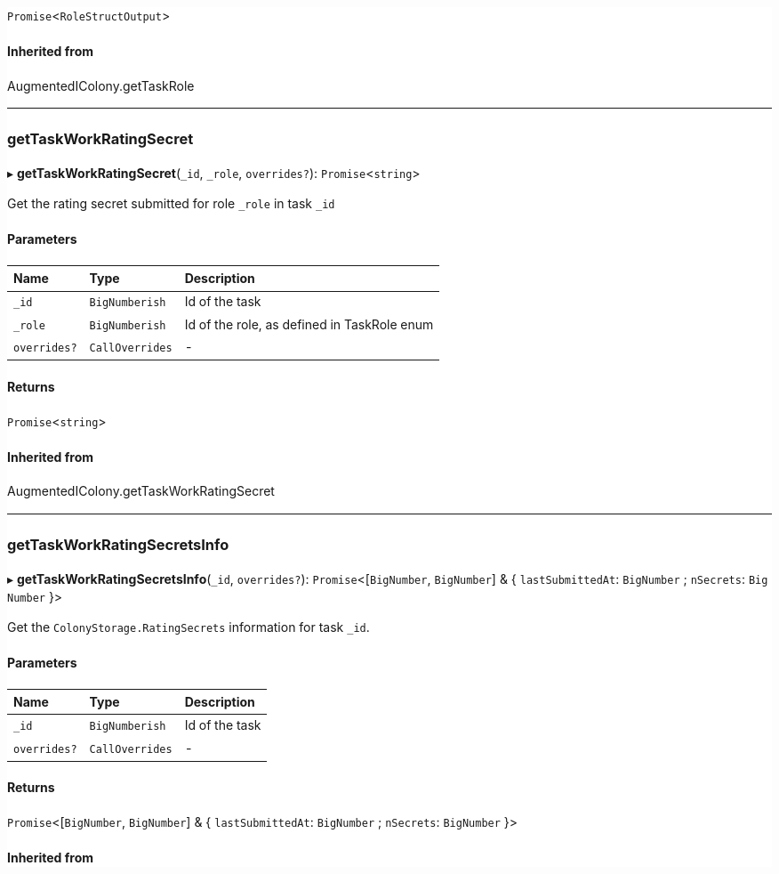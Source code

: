 `Promise`<`RoleStructOutput`\>

#### Inherited from

AugmentedIColony.getTaskRole

___

### getTaskWorkRatingSecret

▸ **getTaskWorkRatingSecret**(`_id`, `_role`, `overrides?`): `Promise`<`string`\>

Get the rating secret submitted for role `_role` in task `_id`

#### Parameters

| Name | Type | Description |
| :------ | :------ | :------ |
| `_id` | `BigNumberish` | Id of the task |
| `_role` | `BigNumberish` | Id of the role, as defined in TaskRole enum |
| `overrides?` | `CallOverrides` | - |

#### Returns

`Promise`<`string`\>

#### Inherited from

AugmentedIColony.getTaskWorkRatingSecret

___

### getTaskWorkRatingSecretsInfo

▸ **getTaskWorkRatingSecretsInfo**(`_id`, `overrides?`): `Promise`<[`BigNumber`, `BigNumber`] & { `lastSubmittedAt`: `BigNumber` ; `nSecrets`: `BigNumber`  }\>

Get the `ColonyStorage.RatingSecrets` information for task `_id`.

#### Parameters

| Name | Type | Description |
| :------ | :------ | :------ |
| `_id` | `BigNumberish` | Id of the task |
| `overrides?` | `CallOverrides` | - |

#### Returns

`Promise`<[`BigNumber`, `BigNumber`] & { `lastSubmittedAt`: `BigNumber` ; `nSecrets`: `BigNumber`  }\>

#### Inherited from
